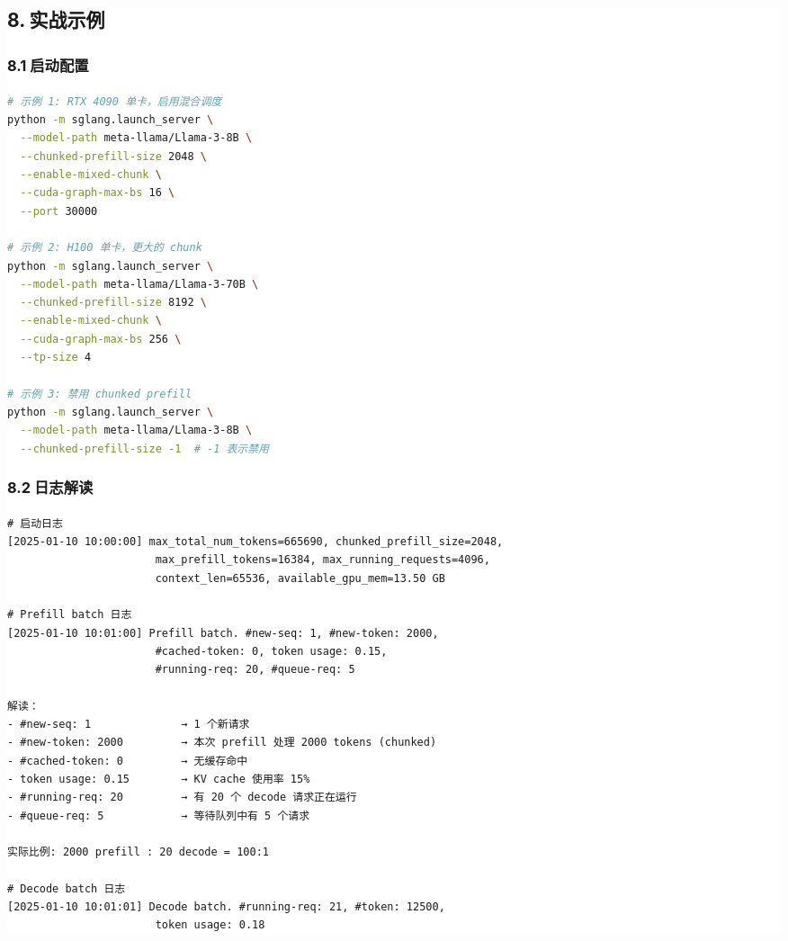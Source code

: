 
## 8. 实战示例

### 8.1 启动配置

```bash
# 示例 1: RTX 4090 单卡，启用混合调度
python -m sglang.launch_server \
  --model-path meta-llama/Llama-3-8B \
  --chunked-prefill-size 2048 \
  --enable-mixed-chunk \
  --cuda-graph-max-bs 16 \
  --port 30000

# 示例 2: H100 单卡，更大的 chunk
python -m sglang.launch_server \
  --model-path meta-llama/Llama-3-70B \
  --chunked-prefill-size 8192 \
  --enable-mixed-chunk \
  --cuda-graph-max-bs 256 \
  --tp-size 4

# 示例 3: 禁用 chunked prefill
python -m sglang.launch_server \
  --model-path meta-llama/Llama-3-8B \
  --chunked-prefill-size -1  # -1 表示禁用
```

### 8.2 日志解读

```
# 启动日志
[2025-01-10 10:00:00] max_total_num_tokens=665690, chunked_prefill_size=2048, 
                       max_prefill_tokens=16384, max_running_requests=4096, 
                       context_len=65536, available_gpu_mem=13.50 GB

# Prefill batch 日志
[2025-01-10 10:01:00] Prefill batch. #new-seq: 1, #new-token: 2000, 
                       #cached-token: 0, token usage: 0.15, 
                       #running-req: 20, #queue-req: 5

解读：
- #new-seq: 1              → 1 个新请求
- #new-token: 2000         → 本次 prefill 处理 2000 tokens (chunked)
- #cached-token: 0         → 无缓存命中
- token usage: 0.15        → KV cache 使用率 15%
- #running-req: 20         → 有 20 个 decode 请求正在运行
- #queue-req: 5            → 等待队列中有 5 个请求

实际比例: 2000 prefill : 20 decode = 100:1

# Decode batch 日志
[2025-01-10 10:01:01] Decode batch. #running-req: 21, #token: 12500, 
                       token usage: 0.18
```
